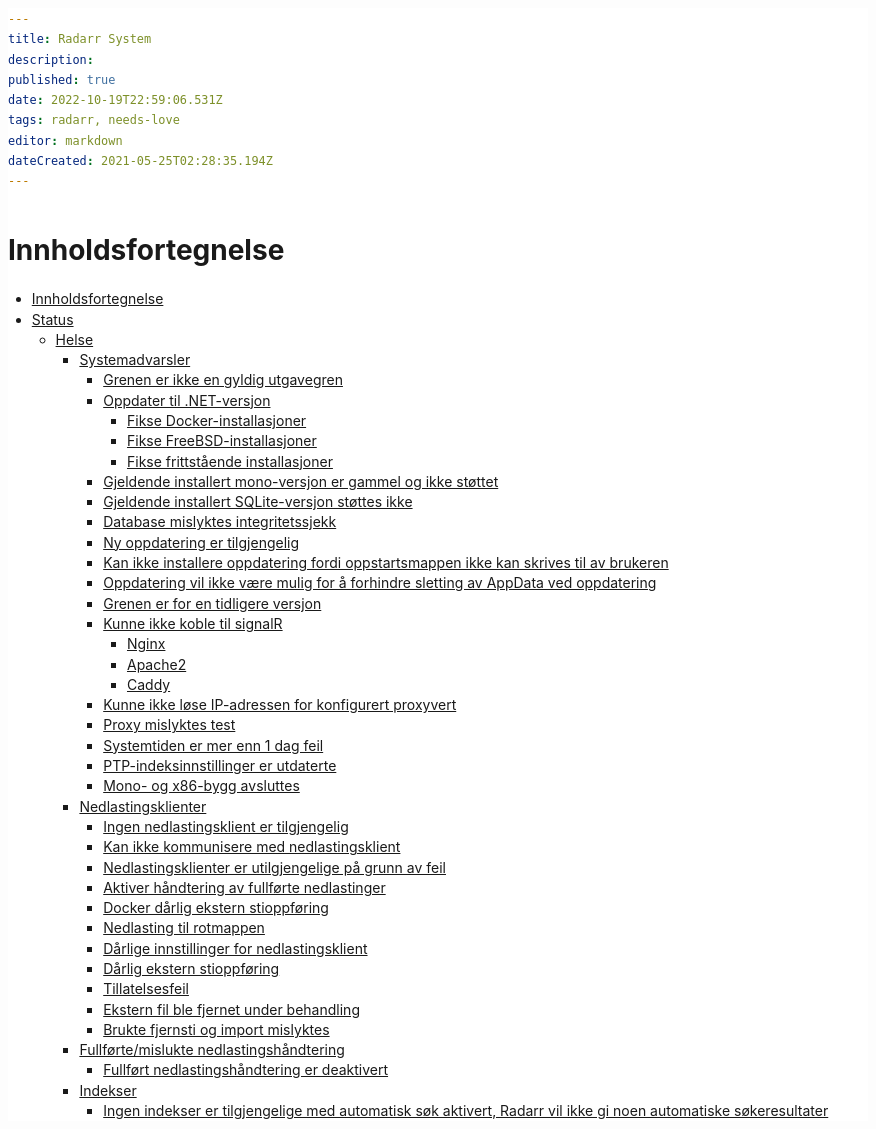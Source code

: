 ```yaml
---
title: Radarr System
description: 
published: true
date: 2022-10-19T22:59:06.531Z
tags: radarr, needs-love
editor: markdown
dateCreated: 2021-05-25T02:28:35.194Z
---
```


# Innholdsfortegnelse

- [Innholdsfortegnelse](#innholdsfortegnelse)
- [Status](#status)
  - [Helse](#helse)
    - [Systemadvarsler](#systemadvarsler)
      - [Grenen er ikke en gyldig utgavegren](#grenen-er-ikke-en-gyldig-utgavegren)
      - [Oppdater til .NET-versjon](#oppdater-til-net-versjon)
        - [Fikse Docker-installasjoner](#fikse-docker-installasjoner)
        - [Fikse FreeBSD-installasjoner](#fikse-freebsd-installasjoner)
        - [Fikse frittstående installasjoner](#fikse-frittstående-installasjoner)
      - [Gjeldende installert mono-versjon er gammel og ikke støttet](#gjeldende-instalert-mono-versjon-er-gammel-og-ikke-støttet)
      - [Gjeldende installert SQLite-versjon støttes ikke](#gjeldende-instalert-sqlite-versjon-støttes-ikke)
      - [Database mislyktes integritetssjekk](#database-mislyktes-integritetssjekk)
      - [Ny oppdatering er tilgjengelig](#ny-oppdatering-er-tilgjengelig)
      - [Kan ikke installere oppdatering fordi oppstartsmappen ikke kan skrives til av brukeren](#kan-ikke-installere-oppdatering-fordi-oppstartsmappen-ikke-kan-skrives-til-av-brukeren)
      - [Oppdatering vil ikke være mulig for å forhindre sletting av AppData ved oppdatering](#oppdatering-vil-ikke-være-mulig-for-å-forhindre-sletting-av-appdata-ved-oppdatering)
      - [Grenen er for en tidligere versjon](#grenen-er-for-en-tidligere-versjon)
      - [Kunne ikke koble til signalR](#kunne-ikke-koble-til-signalr)
        - [Nginx](#nginx)
        - [Apache2](#apache2)
        - [Caddy](#caddy)
      - [Kunne ikke løse IP-adressen for konfigurert proxyvert](#kunne-ikke-løse-ip-adressen-for-konfigurert-proxyvert)
      - [Proxy mislyktes test](#proxy-mislyktes-test)
      - [Systemtiden er mer enn 1 dag feil](#systemtiden-er-mer-enn-1-dag-feil)
      - [PTP-indeksinnstillinger er utdaterte](#ptp-indeksinnstillinger-er-utdaterte)
      - [Mono- og x86-bygg avsluttes](#mono-og-x86-bygg-avsluttes)
    - [Nedlastingsklienter](#nedlastingsklienter)
      - [Ingen nedlastingsklient er tilgjengelig](#ingen-nedlastingsklient-er-tilgjengelig)
      - [Kan ikke kommunisere med nedlastingsklient](#kan-ikke-kommunisere-med-nedlastingsklient)
      - [Nedlastingsklienter er utilgjengelige på grunn av feil](#nedlastingsklienter-er-utilgjengelige-på-grunn-av-feil)
      - [Aktiver håndtering av fullførte nedlastinger](#aktiver-håndtering-av-fullførte-nedlastinger)
      - [Docker dårlig ekstern stioppføring](#docker-dårlig-ekstern-stioppføring)
      - [Nedlasting til rotmappen](#nedlasting-til-rotmappen)
      - [Dårlige innstillinger for nedlastingsklient](#dårlige-innstillinger-for-nedlastingsklient)
      - [Dårlig ekstern stioppføring](#dårlig-ekstern-stioppføring)
      - [Tillatelsesfeil](#tillatelsesfeil)
      - [Ekstern fil ble fjernet under behandling](#ekstern-fil-ble-fjernet-under-behandling)
      - [Brukte fjernsti og import mislyktes](#brukte-fjernsti-og-import-mislyktes)
    - [Fullførte/mislukte nedlastingshåndtering](#fullførtemislukte-nedlastingshåndtering)
      - [Fullført nedlastingshåndtering er deaktivert](#fullført-nedlastingshåndtering-er-deaktivert)
    - [Indekser](#indekser)
      - [Ingen indekser er tilgjengelige med automatisk søk aktivert, Radarr vil ikke gi noen automatiske søkeresultater](#ingen-indekser-er-tilgjengelige-med-automatisk-søk-aktivert-radarr-vil-ikke-gi-noen-automatiske-søkeresultater)